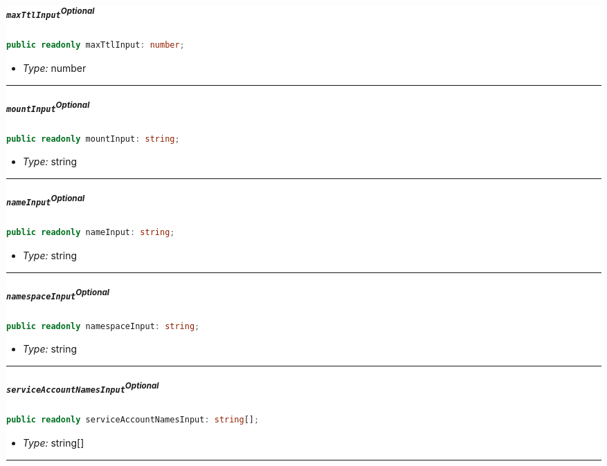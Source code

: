 
##### `maxTtlInput`<sup>Optional</sup> <a name="maxTtlInput" id="@cdktf/provider-vault.ldapSecretBackendLibrarySet.LdapSecretBackendLibrarySet.property.maxTtlInput"></a>

```typescript
public readonly maxTtlInput: number;
```

- *Type:* number

---

##### `mountInput`<sup>Optional</sup> <a name="mountInput" id="@cdktf/provider-vault.ldapSecretBackendLibrarySet.LdapSecretBackendLibrarySet.property.mountInput"></a>

```typescript
public readonly mountInput: string;
```

- *Type:* string

---

##### `nameInput`<sup>Optional</sup> <a name="nameInput" id="@cdktf/provider-vault.ldapSecretBackendLibrarySet.LdapSecretBackendLibrarySet.property.nameInput"></a>

```typescript
public readonly nameInput: string;
```

- *Type:* string

---

##### `namespaceInput`<sup>Optional</sup> <a name="namespaceInput" id="@cdktf/provider-vault.ldapSecretBackendLibrarySet.LdapSecretBackendLibrarySet.property.namespaceInput"></a>

```typescript
public readonly namespaceInput: string;
```

- *Type:* string

---

##### `serviceAccountNamesInput`<sup>Optional</sup> <a name="serviceAccountNamesInput" id="@cdktf/provider-vault.ldapSecretBackendLibrarySet.LdapSecretBackendLibrarySet.property.serviceAccountNamesInput"></a>

```typescript
public readonly serviceAccountNamesInput: string[];
```

- *Type:* string[]

---